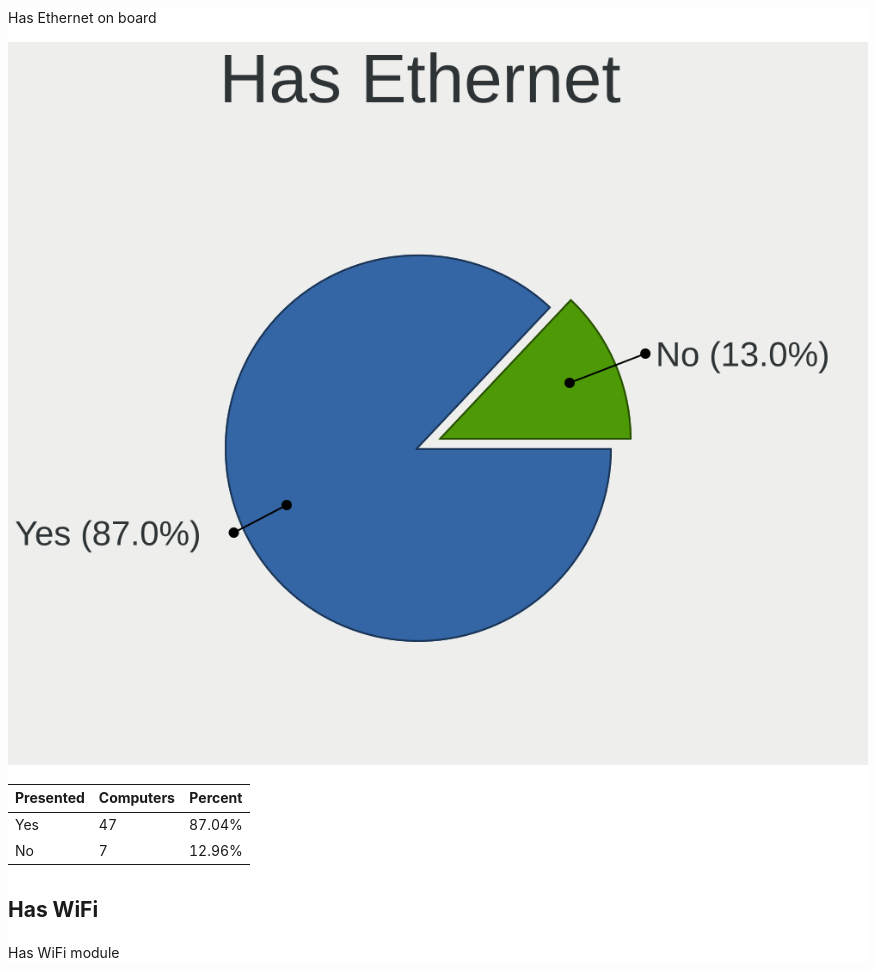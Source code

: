 Has Ethernet on board

![Has Ethernet](./All/images/pie_chart/node_has_ethernet.svg)


| Presented | Computers | Percent |
|-----------|-----------|---------|
| Yes       | 47        | 87.04%  |
| No        | 7         | 12.96%  |

Has WiFi
--------

Has WiFi module
